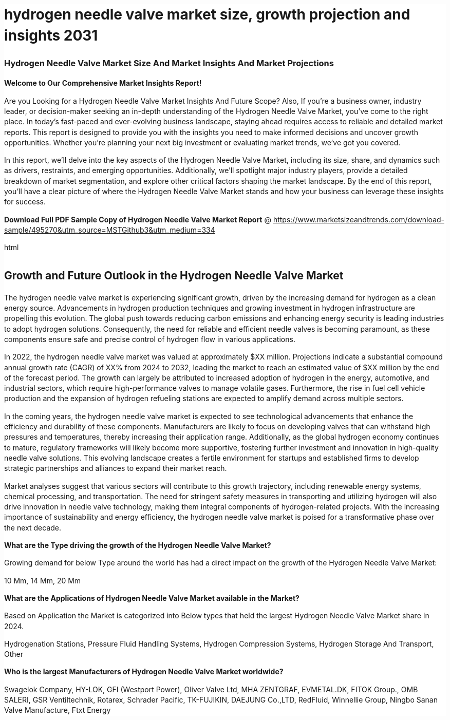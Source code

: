 <H1>hydrogen needle valve market size, growth projection and insights 2031</H1><div class="" data-test-id=""><h3><span class="">Hydrogen Needle Valve Market Size And Market Insights And Market Projections</span></h3></div><div class="" data-test-id=""><p><strong>Welcome to Our Comprehensive Market Insights Report!</strong></p><p>Are you Looking for a Hydrogen Needle Valve Market Insights And Future Scope? Also, If you&rsquo;re a business owner, industry leader, or decision-maker seeking an in-depth understanding of the Hydrogen Needle Valve Market, you&rsquo;ve come to the right place. In today&rsquo;s fast-paced and ever-evolving business landscape, staying ahead requires access to reliable and detailed market reports. This report is designed to provide you with the insights you need to make informed decisions and uncover growth opportunities. Whether you&rsquo;re planning your next big investment or evaluating market trends, we&rsquo;ve got you covered.</p><p>In this report, we&rsquo;ll delve into the key aspects of the Hydrogen Needle Valve Market, including its size, share, and dynamics such as drivers, restraints, and emerging opportunities. Additionally, we&rsquo;ll spotlight major industry players, provide a detailed breakdown of market segmentation, and explore other critical factors shaping the market landscape. By the end of this report, you&rsquo;ll have a clear picture of where the Hydrogen Needle Valve Market stands and how your business can leverage these insights for success.</p><p><strong>Download Full PDF Sample Copy of Hydrogen Needle Valve Market Report</strong> @ <a href="https://www.marketsizeandtrends.com/download-sample/495270&utm_source=MSTGithub3&utm_medium=334" target="_blank">https://www.marketsizeandtrends.com/download-sample/495270&utm_source=MSTGithub3&utm_medium=334</a></p></div><div class="" data-test-id=""><p><span class="">html<div> <h2>Growth and Future Outlook in the Hydrogen Needle Valve Market</h2> <p>The hydrogen needle valve market is experiencing significant growth, driven by the increasing demand for hydrogen as a clean energy source. Advancements in hydrogen production techniques and growing investment in hydrogen infrastructure are propelling this evolution. The global push towards reducing carbon emissions and enhancing energy security is leading industries to adopt hydrogen solutions. Consequently, the need for reliable and efficient needle valves is becoming paramount, as these components ensure safe and precise control of hydrogen flow in various applications.</p> <p>In 2022, the hydrogen needle valve market was valued at approximately $XX million. Projections indicate a substantial compound annual growth rate (CAGR) of XX% from 2024 to 2032, leading the market to reach an estimated value of $XX million by the end of the forecast period. The growth can largely be attributed to increased adoption of hydrogen in the energy, automotive, and industrial sectors, which require high-performance valves to manage volatile gases. Furthermore, the rise in fuel cell vehicle production and the expansion of hydrogen refueling stations are expected to amplify demand across multiple sectors.</p> <p><strong></strong></p> <p>In the coming years, the hydrogen needle valve market is expected to see technological advancements that enhance the efficiency and durability of these components. Manufacturers are likely to focus on developing valves that can withstand high pressures and temperatures, thereby increasing their application range. Additionally, as the global hydrogen economy continues to mature, regulatory frameworks will likely become more supportive, fostering further investment and innovation in high-quality needle valve solutions. This evolving landscape creates a fertile environment for startups and established firms to develop strategic partnerships and alliances to expand their market reach.</p> <p>Market analyses suggest that various sectors will contribute to this growth trajectory, including renewable energy systems, chemical processing, and transportation. The need for stringent safety measures in transporting and utilizing hydrogen will also drive innovation in needle valve technology, making them integral components of hydrogen-related projects. With the increasing importance of sustainability and energy efficiency, the hydrogen needle valve market is poised for a transformative phase over the next decade.</p></div></span></p><p><strong><span class="">What are the&nbsp;Type driving the growth of the Hydrogen Needle Valve Market?</span></strong></p></div><div class="" data-test-id=""><p><span class="">Growing demand for below Type around the world has had a direct impact on the growth of the Hydrogen Needle Valve Market:</span></p></div><div class="" data-test-id=""><p>10 Mm, 14 Mm, 20 Mm</p><p><span class=""><strong>What are the&nbsp;Applications&nbsp;of Hydrogen Needle Valve Market available in the Market?</strong></span></p></div><div class="" data-test-id=""><p><span class="">Based on Application the Market is categorized into Below types that held the largest Hydrogen Needle Valve Market share In 2024.</span></p></div><div class="" data-test-id=""><p><span class="">Hydrogenation Stations, Pressure Fluid Handling Systems, Hydrogen Compression Systems, Hydrogen Storage And Transport, Other</span></p><p><span class=""><strong>Who is the largest Manufacturers of Hydrogen Needle Valve Market worldwide?</strong></span></p></div><div class="" data-test-id=""><p><span class="">Swagelok Company, HY-LOK, GFI (Westport Power), Oliver Valve Ltd, MHA ZENTGRAF, EVMETAL.DK, FITOK Group., OMB SALERI, GSR Ventiltechnik, Rotarex, Schrader Pacific, TK-FUJIKIN, DAEJUNG Co.,LTD, RedFluid, Winnellie Group, Ningbo Sanan Valve Manufacture, Ftxt Energy